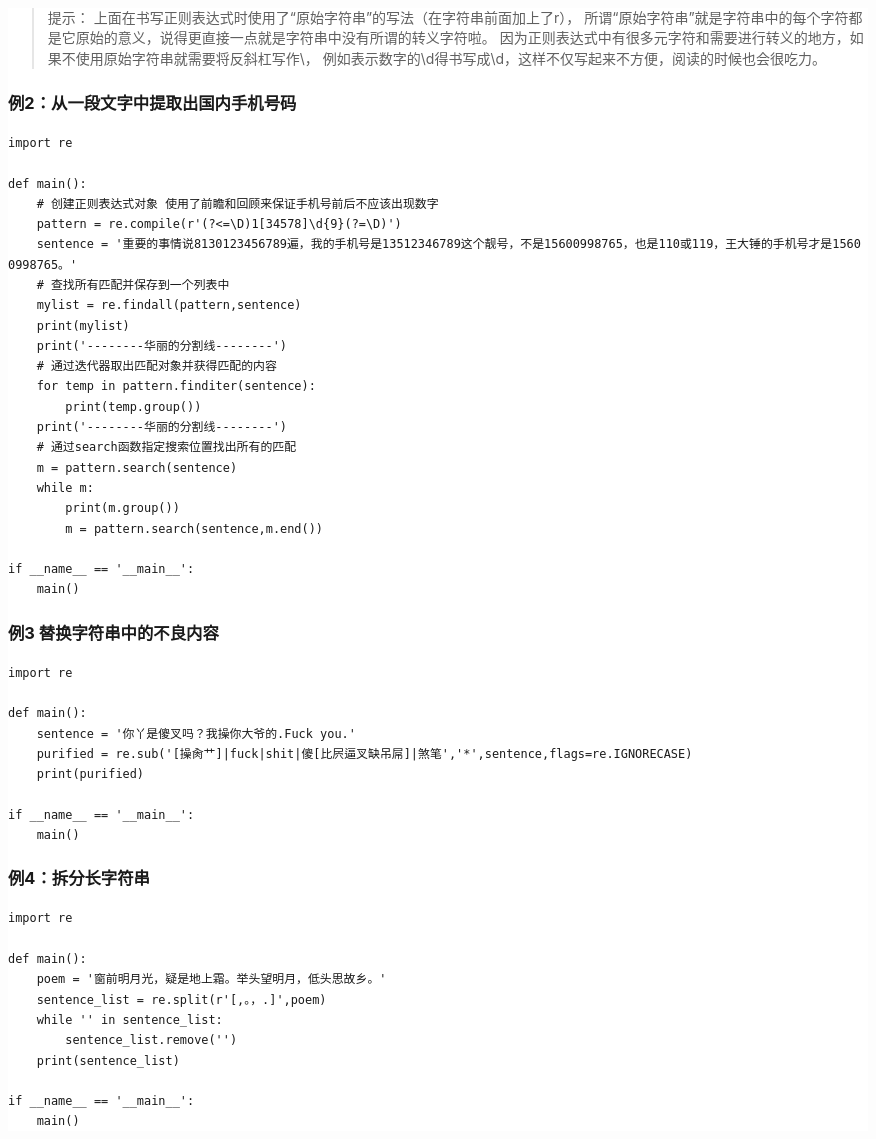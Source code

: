 > 提示： 上面在书写正则表达式时使用了“原始字符串”的写法（在字符串前面加上了r），
所谓“原始字符串”就是字符串中的每个字符都是它原始的意义，说得更直接一点就是字符串中没有所谓的转义字符啦。
因为正则表达式中有很多元字符和需要进行转义的地方，如果不使用原始字符串就需要将反斜杠写作\\，
例如表示数字的\d得书写成\\d，这样不仅写起来不方便，阅读的时候也会很吃力。

### 例2：从一段文字中提取出国内手机号码
```
import re

def main():
    # 创建正则表达式对象 使用了前瞻和回顾来保证手机号前后不应该出现数字
    pattern = re.compile(r'(?<=\D)1[34578]\d{9}(?=\D)')
    sentence = '重要的事情说8130123456789遍，我的手机号是13512346789这个靓号，不是15600998765，也是110或119，王大锤的手机号才是15600998765。'
    # 查找所有匹配并保存到一个列表中
    mylist = re.findall(pattern,sentence)
    print(mylist)
    print('--------华丽的分割线--------')
    # 通过迭代器取出匹配对象并获得匹配的内容
    for temp in pattern.finditer(sentence):
        print(temp.group())
    print('--------华丽的分割线--------')
    # 通过search函数指定搜索位置找出所有的匹配
    m = pattern.search(sentence)
    while m:
        print(m.group())
        m = pattern.search(sentence,m.end())

if __name__ == '__main__':
    main()
```
### 例3 替换字符串中的不良内容
```
import re

def main():
    sentence = '你丫是傻叉吗？我操你大爷的.Fuck you.'
    purified = re.sub('[操肏艹]|fuck|shit|傻[比屄逼叉缺吊屌]|煞笔','*',sentence,flags=re.IGNORECASE)
    print(purified)

if __name__ == '__main__':
    main()
```
### 例4：拆分长字符串
```
import re

def main():
    poem = '窗前明月光，疑是地上霜。举头望明月，低头思故乡。'
    sentence_list = re.split(r'[,。，.]',poem)
    while '' in sentence_list:
        sentence_list.remove('')
    print(sentence_list)

if __name__ == '__main__':
    main()
```
